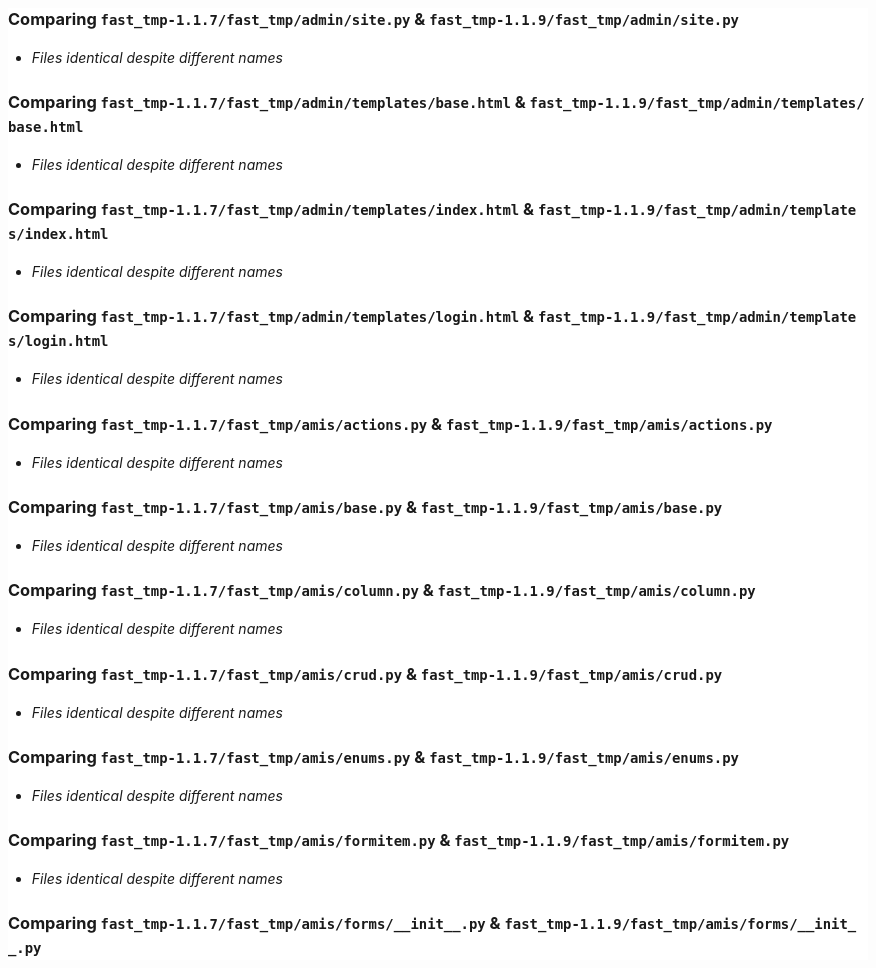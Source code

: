 ### Comparing `fast_tmp-1.1.7/fast_tmp/admin/site.py` & `fast_tmp-1.1.9/fast_tmp/admin/site.py`

 * *Files identical despite different names*

### Comparing `fast_tmp-1.1.7/fast_tmp/admin/templates/base.html` & `fast_tmp-1.1.9/fast_tmp/admin/templates/base.html`

 * *Files identical despite different names*

### Comparing `fast_tmp-1.1.7/fast_tmp/admin/templates/index.html` & `fast_tmp-1.1.9/fast_tmp/admin/templates/index.html`

 * *Files identical despite different names*

### Comparing `fast_tmp-1.1.7/fast_tmp/admin/templates/login.html` & `fast_tmp-1.1.9/fast_tmp/admin/templates/login.html`

 * *Files identical despite different names*

### Comparing `fast_tmp-1.1.7/fast_tmp/amis/actions.py` & `fast_tmp-1.1.9/fast_tmp/amis/actions.py`

 * *Files identical despite different names*

### Comparing `fast_tmp-1.1.7/fast_tmp/amis/base.py` & `fast_tmp-1.1.9/fast_tmp/amis/base.py`

 * *Files identical despite different names*

### Comparing `fast_tmp-1.1.7/fast_tmp/amis/column.py` & `fast_tmp-1.1.9/fast_tmp/amis/column.py`

 * *Files identical despite different names*

### Comparing `fast_tmp-1.1.7/fast_tmp/amis/crud.py` & `fast_tmp-1.1.9/fast_tmp/amis/crud.py`

 * *Files identical despite different names*

### Comparing `fast_tmp-1.1.7/fast_tmp/amis/enums.py` & `fast_tmp-1.1.9/fast_tmp/amis/enums.py`

 * *Files identical despite different names*

### Comparing `fast_tmp-1.1.7/fast_tmp/amis/formitem.py` & `fast_tmp-1.1.9/fast_tmp/amis/formitem.py`

 * *Files identical despite different names*

### Comparing `fast_tmp-1.1.7/fast_tmp/amis/forms/__init__.py` & `fast_tmp-1.1.9/fast_tmp/amis/forms/__init__.py`
